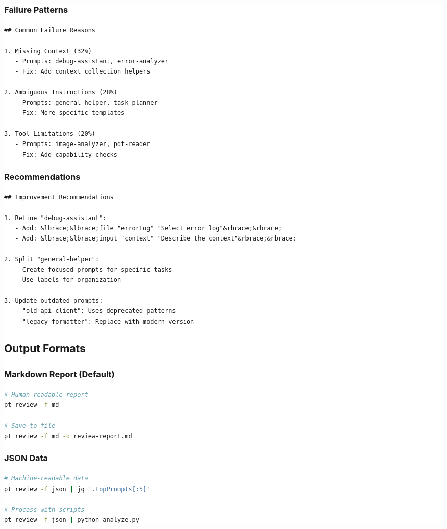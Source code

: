 ### Failure Patterns
```
## Common Failure Reasons

1. Missing Context (32%)
   - Prompts: debug-assistant, error-analyzer
   - Fix: Add context collection helpers

2. Ambiguous Instructions (28%)
   - Prompts: general-helper, task-planner
   - Fix: More specific templates

3. Tool Limitations (20%)
   - Prompts: image-analyzer, pdf-reader
   - Fix: Add capability checks
```

### Recommendations
```
## Improvement Recommendations

1. Refine "debug-assistant":
   - Add: &lbrace;&lbrace;file "errorLog" "Select error log"&rbrace;&rbrace;
   - Add: &lbrace;&lbrace;input "context" "Describe the context"&rbrace;&rbrace;

2. Split "general-helper":
   - Create focused prompts for specific tasks
   - Use labels for organization

3. Update outdated prompts:
   - "old-api-client": Uses deprecated patterns
   - "legacy-formatter": Replace with modern version
```

## Output Formats

### Markdown Report (Default)
```bash
# Human-readable report
pt review -f md

# Save to file
pt review -f md -o review-report.md
```

### JSON Data
```bash
# Machine-readable data
pt review -f json | jq '.topPrompts[:5]'

# Process with scripts
pt review -f json | python analyze.py
```
